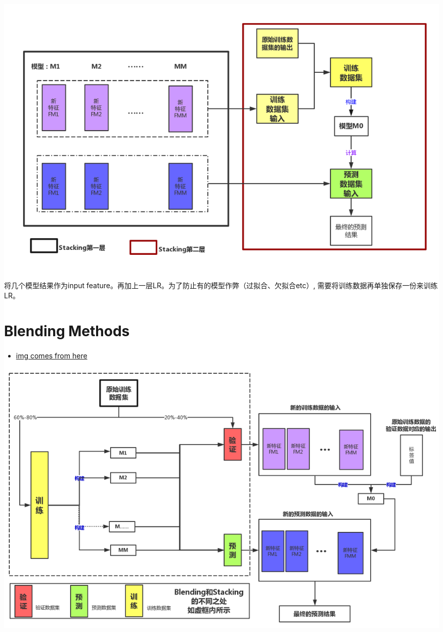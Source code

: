 ![img](img/16.png)

将几个模型结果作为input feature。再加上一层LR。为了防止有的模型作弊（过拟合、欠拟合etc）, 需要将训练数据再单独保存一份来训练LR。

# Blending Methods

* [img comes from here](https://github.com/Anfany/Machine-Learning-for-Beginner-by-Python3/tree/master/Blending)

![img](img/14.png)

